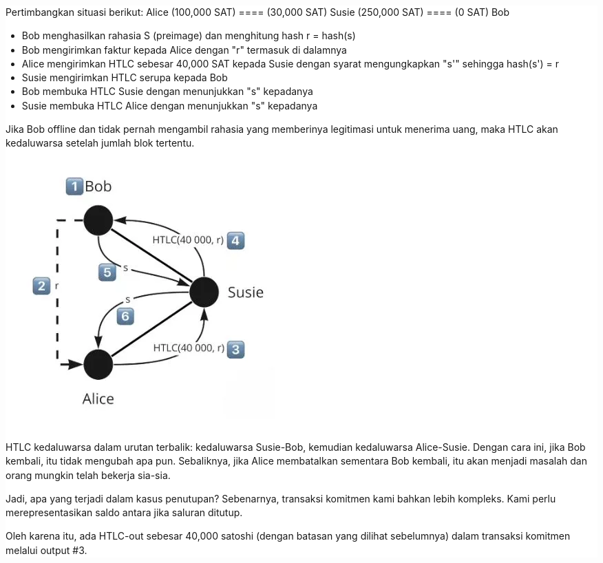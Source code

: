 Pertimbangkan situasi berikut:
Alice (100,000 SAT) ==== (30,000 SAT) Susie (250,000 SAT) ==== (0 SAT) Bob

- Bob menghasilkan rahasia S (preimage) dan menghitung hash r = hash(s)
- Bob mengirimkan faktur kepada Alice dengan "r" termasuk di dalamnya
- Alice mengirimkan HTLC sebesar 40,000 SAT kepada Susie dengan syarat mengungkapkan "s'" sehingga hash(s') = r
- Susie mengirimkan HTLC serupa kepada Bob
- Bob membuka HTLC Susie dengan menunjukkan "s" kepadanya
- Susie membuka HTLC Alice dengan menunjukkan "s" kepadanya

Jika Bob offline dan tidak pernah mengambil rahasia yang memberinya legitimasi untuk menerima uang, maka HTLC akan kedaluwarsa setelah jumlah blok tertentu.

![instruction](assets/fr/33.webp)

HTLC kedaluwarsa dalam urutan terbalik: kedaluwarsa Susie-Bob, kemudian kedaluwarsa Alice-Susie. Dengan cara ini, jika Bob kembali, itu tidak mengubah apa pun. Sebaliknya, jika Alice membatalkan sementara Bob kembali, itu akan menjadi masalah dan orang mungkin telah bekerja sia-sia.

Jadi, apa yang terjadi dalam kasus penutupan? Sebenarnya, transaksi komitmen kami bahkan lebih kompleks. Kami perlu merepresentasikan saldo antara jika saluran ditutup.

Oleh karena itu, ada HTLC-out sebesar 40,000 satoshi (dengan batasan yang dilihat sebelumnya) dalam transaksi komitmen melalui output #3.
